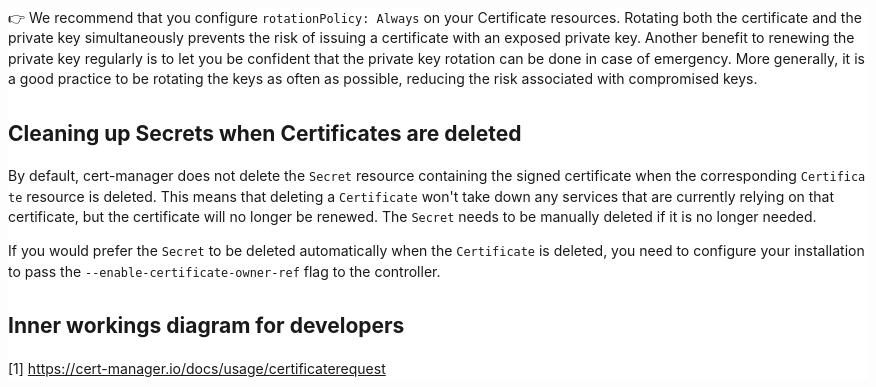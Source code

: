 👉 We recommend that you configure `rotationPolicy: Always` on your Certificate
resources. Rotating both the certificate and the private key simultaneously
prevents the risk of issuing a certificate with an exposed private key. Another
benefit to renewing the private key regularly is to let you be confident that
the private key rotation can be done in case of emergency. More generally, it is
a good practice to be rotating the keys as often as possible, reducing the risk
associated with compromised keys.

</div>

## Cleaning up Secrets when Certificates are deleted

By default, cert-manager does not delete the `Secret` resource containing the signed certificate when the corresponding `Certificate` resource is deleted.
This means that deleting a `Certificate` won't take down any services that are currently relying on that certificate, but the certificate will no longer be renewed.
The `Secret` needs to be manually deleted if it is no longer needed.

If you would prefer the `Secret` to be deleted automatically when the `Certificate` is deleted, you need to configure your installation to pass the `--enable-certificate-owner-ref` flag to the controller.

## Inner workings diagram for developers

<object data="/images/request-certificate-debug/certificate-flow.svg"></object>

[1] https://cert-manager.io/docs/usage/certificaterequest
